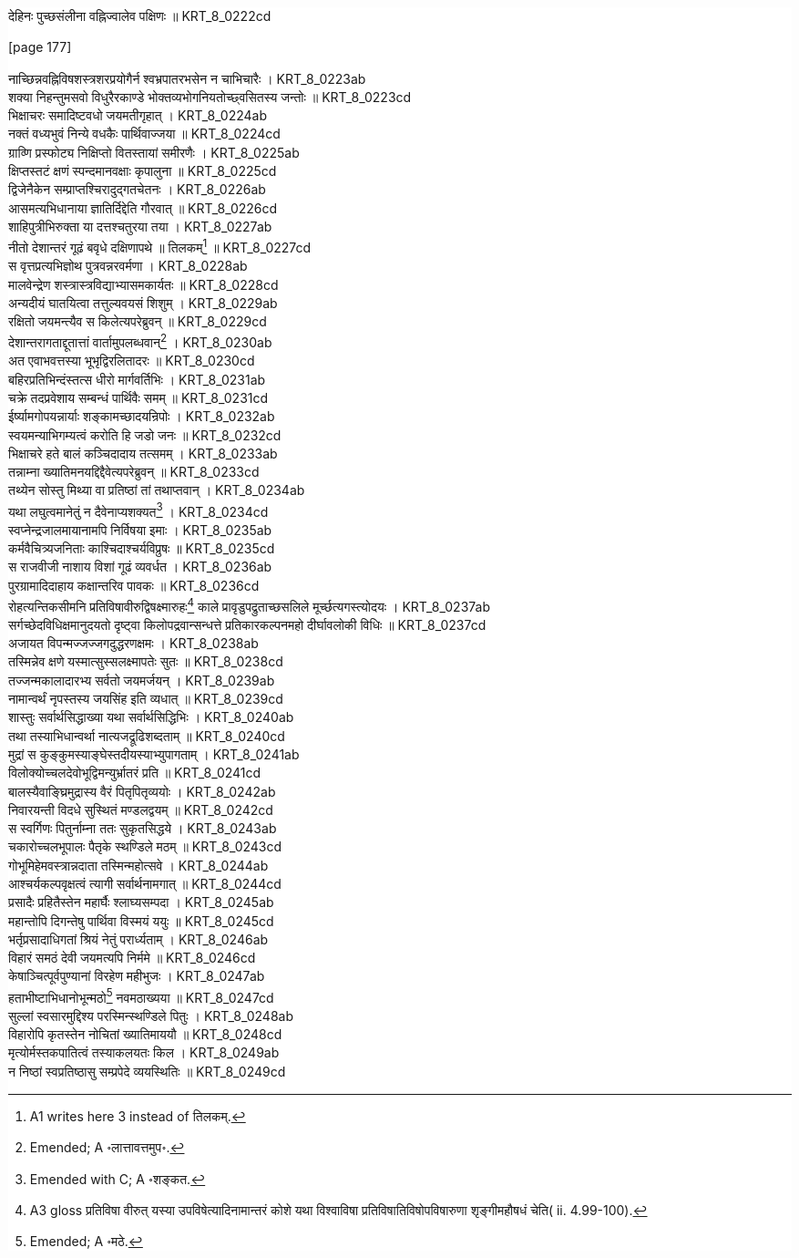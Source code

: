 देहिनः पुच्छसंलीना वह्निज्वालेव पक्षिणः ॥ KRT_8_0222cd  

[^0199-1]: Emended; A ॰नीकान्गग्ग॰.  

[^0204-1]: Emended; A कालिन्दर॰. Cf. vii.1256. viii. 618.  

[^0214-1]: Emended with C; A वद्रव॰.  

[^0216-1]: Thus corr. by A3 from A1 मल्लरामाला॰.  

[^0217-1]: A1 writes here 2 instead of युग्मम्.  

[page 177]  



नाच्छिन्नवह्निविषशस्त्रशरप्रयोगैर्न श्वभ्रपातरभसेन न चाभिचारैः । KRT_8_0223ab  
शक्या निहन्तुमसवो विधुरैरकाण्डे भोक्तव्यभोगनियतोच्छ्वसितस्य जन्तोः ॥ KRT_8_0223cd  
भिक्षाचरः समादिष्टवधो जयमतीगृहात् । KRT_8_0224ab  
नक्तं वध्यभुवं निन्ये वधकैः पार्थिवाज्जया ॥ KRT_8_0224cd  
ग्राव्णि प्रस्फोट्य निक्षिप्तो वितस्तायां समीरणैः । KRT_8_0225ab  
क्षिप्तस्तटं क्षणं स्पन्दमानवक्षाः कृपालुना ॥ KRT_8_0225cd  
द्विजेनैकेन सम्प्राप्तश्चिरादुद्गतचेतनः । KRT_8_0226ab  
आसमत्यभिधानाया ज्ञातिर्दिद्देति गौरवात् ॥ KRT_8_0226cd  
शाहिपुत्रीभिरुक्ता या दत्तश्चतुरया तया । KRT_8_0227ab  
नीतो देशान्तरं गूढं बवृधे दक्षिणापथे ॥ तिलकम्[^0227-1] ॥ KRT_8_0227cd  
स वृत्तप्रत्यभिज्ञोथ पुत्रवन्नरवर्मणा । KRT_8_0228ab  
मालवेन्द्रेण शस्त्रास्त्रविद्याभ्यासमकार्यतः ॥ KRT_8_0228cd  
अन्यदीयं घातयित्वा तत्तुल्यवयसं शिशुम् । KRT_8_0229ab  
रक्षितो जयमन्त्यैव स किलेत्यपरेब्रुवन् ॥ KRT_8_0229cd  
देशान्तरागताद्दूतात्तां वार्तामुपलब्धवान्[^0230-1] । KRT_8_0230ab  
अत एवाभवत्तस्या भूभृद्विरलितादरः ॥ KRT_8_0230cd  
बहिरप्रतिभिन्दंस्तत्स धीरो मार्गवर्तिभिः । KRT_8_0231ab  
चक्रे तदप्रवेशाय सम्बन्धं पार्थिवैः समम् ॥ KRT_8_0231cd  
ईर्ष्यामगोपयन्नार्याः शङ्कामच्छादयन्रिपोः । KRT_8_0232ab  
स्वयमन्याभिगम्यत्वं करोति हि जडो जनः ॥ KRT_8_0232cd  
भिक्षाचरे हते बालं कञ्चिदादाय तत्समम् । KRT_8_0233ab  
तन्नाम्ना ख्यातिमनयद्दिद्दैवेत्यपरेब्रुवन् ॥ KRT_8_0233cd  
तथ्येन सोस्तु मिथ्या वा प्रतिष्ठां तां तथाप्तवान् । KRT_8_0234ab  
यथा लघुत्वमानेतुं न दैवेनाप्यशक्यत[^0234-1] । KRT_8_0234cd  
स्वप्नेन्द्रजालमायानामपि निर्विषया इमाः । KRT_8_0235ab  
कर्मवैचित्र्यजनिताः काश्चिदाश्चर्यविप्रुषः ॥ KRT_8_0235cd  
स राजवीजी नाशाय विशां गूढं व्यवर्धत । KRT_8_0236ab  
पुरग्रामादिदाहाय कक्षान्तरिव पावकः ॥ KRT_8_0236cd  
रोहत्यन्तिकसीमनि प्रतिविषावीरुद्विषक्ष्मारुहः[^0237-1] काले प्रावृडुपद्रुताच्छसलिले मूर्च्छत्यगस्त्योदयः । KRT_8_0237ab  
सर्गच्छेदविधिक्षमानुदयतो दृष्ट्वा किलोपद्रवान्सन्धत्ते प्रतिकारकल्पनमहो दीर्घावलोकी विधिः ॥ KRT_8_0237cd  
अजायत विपन्मज्जज्जगदुद्धरणक्षमः । KRT_8_0238ab  
तस्मिन्नेव क्षणे यस्मात्सुस्सलक्ष्मापतेः सुतः ॥ KRT_8_0238cd  
तज्जन्मकालादारभ्य सर्वतो जयमर्जयन् । KRT_8_0239ab  
नामान्वर्थं नृपस्तस्य जयसिंह इति व्यधात् ॥ KRT_8_0239cd  
शास्तुः सर्वार्थसिद्धाख्या यथा सर्वार्थसिद्धिभिः । KRT_8_0240ab  
तथा तस्याभिधान्वर्था नात्यजद्रूढिशब्दताम् ॥ KRT_8_0240cd  
मुद्रां स कुङ्कुमस्याङ्घेस्तदीयस्याभ्युपागताम् । KRT_8_0241ab  
विलोक्योच्चलदेवोभूद्विमन्युर्भ्रातरं प्रति ॥ KRT_8_0241cd  
बालस्यैवाङ्घ्रिमुद्रास्य वैरं पितृपितृव्ययोः । KRT_8_0242ab  
निवारयन्ती विदधे सुस्थितं मण्डलद्वयम् ॥ KRT_8_0242cd  
स स्वर्गिणः पितुर्नाम्ना ततः सुकृतसिद्धये । KRT_8_0243ab  
चकारोच्चलभूपालः पैतृके स्थण्डिले मठम् ॥ KRT_8_0243cd  
गोभूमिहेमवस्त्रान्नदाता तस्मिन्महोत्सवे । KRT_8_0244ab  
आश्चर्यकल्पवृक्षत्वं त्यागी सर्वार्थनामगात् ॥ KRT_8_0244cd  
प्रसादैः प्रहितैस्तेन महार्घैः श्लाघ्यसम्पदा । KRT_8_0245ab  
महान्तोपि दिगन्तेषु पार्थिवा विस्मयं ययुः ॥ KRT_8_0245cd  
भर्तृप्रसादाधिगतां श्रियं नेतुं परार्ध्यताम् । KRT_8_0246ab  
विहारं समठं देवी जयमत्यपि निर्ममे ॥ KRT_8_0246cd  
केषाञ्चित्पूर्वपुण्यानां विरहेण महीभुजः । KRT_8_0247ab  
हताभीष्टाभिधानोभून्मठो[^0247-1] नवमठाख्यया ॥ KRT_8_0247cd  
सुल्लां स्वसारमुद्दिश्य परस्मिन्स्थण्डिले पितुः । KRT_8_0248ab  
विहारोपि कृतस्तेन नोचितां ख्यातिमाययौ ॥ KRT_8_0248cd  
मृत्योर्मस्तकपातित्वं तस्याकलयतः किल । KRT_8_0249ab  
न निष्ठां स्वप्रतिष्ठासु सम्प्रपेदे व्ययस्थितिः ॥ KRT_8_0249cd  


[^0001-1]: Thus A1; A2 भिन्द्यादु॰.  
[^0002-1]: Emended; A ॰भूत्किञ्चित्कालं.  
[^0005-1]: कोशासिः supplied by A3 in space left by A1.  
[^0005-2]: Emended with C; A सूतं.  
[^0018-1]: Emended with C; A समर्पयत्.  
[^0026-1]: स्पृ supplied by A3 in space left by A1.  
[^0027-1]: Emended; A निहिता॰.  
[^0039-1]: Emended; A प्राप्तराज्यं.  
[^0044-1]: Emended; A सापराध न क्वचित्.  
[^0047-1]: Thus A1; corr. byu later hand into अन्यायो॰.  
[^0048-1]: तस्यैवालुप्तधैर्यस्य राज्ञां मध्ये supplied by A3 in space left by A1.  
[^0048-2]: Thus A3; A1 कार्मणापहतं.  
[^0048-3]: Thus A3; A1 नाप्राभूद॰.  
[^0053-1]: Emended; A दोषादर्ता॰; C दोषाद्दत्ता॰.  
[^0057-1]: A विस्रम्भ॰.  
[^0071-1]: Thus A1; A3 ॰स्यास्तु.  
[^0072-1]: Emended; A ॰विभ्रमास्तान्ये.  
[^0073-1]: Emended; A काश्मीरकोपि.  
[^0076-1]: Emended; A ॰पमार्तिषु.  
[^0094-1]: Emended; A ॰डूतभिश्चधा॰.  
[^0094-2]: Emended; A डोम्भ॰.  
[^0110-1]: A1 indicates here a lacuna of one of akshara.  
[^0111-1]: Emended with C; A लोक॰.  
[^0125-1]: Emended; A ॰भूदत्तमा॰. Cf. viii. 154.  
[^0126-1]: Emended; A विंशद्विंशद्यातास्. Cf. v.210.  
[^0132-1]: Emended; A किराटे.  
[^0147-1]: A विस्रम्भ॰.  
[^0149-1]: Emended with C; A क्रौर्यानर्य॰.  
[^0162-1]: Emended; A स किला॰  
[^0184-1]: Emended with C; A ॰श्चास्तम॰.  
[^0186-1]: Emended; A ॰जीर्णानौकह॰.  
[^0194-1]: Emended; A ताम्बूलवेलाकू॰.  
[^0227-1]: A1 writes here 3 instead of तिलकम्.  
[^0230-1]: Emended; A ॰लात्तावत्तमुप॰.  
[^0234-1]: Emended with C; A ॰शङ्कत.  
[^0237-1]: A3 gloss प्रतिविषा वीरुत् यस्या उपविषेत्यादिनामान्तरं कोशे यथा विश्वाविषा प्रतिविषातिविषोपविषारुणा शृङ्गीमहौषधं चेति( ii. 4.99-100).  
[^0247-1]: Emended; A ॰मठे.  
[^0252-1]: Doubtful emendation; A ॰मुद्रोजोवष्टम्भ॰.  
[^0275-1]: Emended; A पुत्रायाच्छिन्न॰.  
[^0283-1]: Emended with C; A पार्थिवे.  
[^0285-1]: Emended; A महा॰.  
[^0286-1]: Emended with C; A विद्वत्स॰.  
[^0290-1]: A omits here two without indicating a lacuna. C adds here: तं प्रेष्ठं सर्व्वलोकानां श्रेष्ठं सर्व्वक्षमाभुजां.  
[^0292-1]: Emended with C; A निर्वृतीड्किमपि.  
[^0292-2]: Emended; A ॰दुदुक्षूंस्तु.  
[^0295-1]: Emended with C; A ॰मिश्रं वै॰.  
[^0309-1]: A दुद्रुक्षु॰  